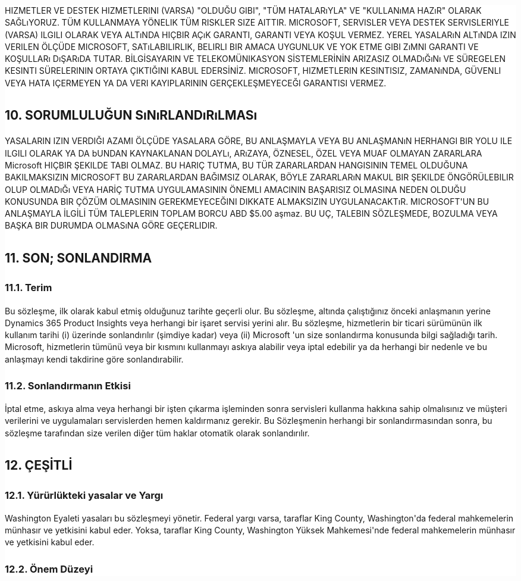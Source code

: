 HIZMETLER VE DESTEK HIZMETLERINI (VARSA) "OLDUĞU GIBI", "TÜM HATALARıYLA" VE "KULLANıMA HAZıR" OLARAK SAĞLıYORUZ. TÜM KULLANMAYA YÖNELIK TÜM RISKLER SIZE AITTIR. MICROSOFT, SERVISLER VEYA DESTEK SERVISLERIYLE (VARSA) ILGILI OLARAK VEYA ALTıNDA HIÇBIR AÇıK GARANTI, GARANTI VEYA KOŞUL VERMEZ. YEREL YASALARıN ALTıNDA IZIN VERILEN ÖLÇÜDE MICROSOFT, SATıLABILIRLIK, BELIRLI BIR AMACA UYGUNLUK VE YOK ETME GIBI ZıMNI GARANTI VE KOŞULLARı DıŞARıDA TUTAR. BİLGİSAYARIN VE TELEKOMÜNIKASYON SİSTEMLERİNİN ARIZASIZ OLMADıĞıNı VE SÜREGELEN KESINTI SÜRELERININ ORTAYA ÇIKTIĞINI KABUL EDERSİNİZ. MICROSOFT, HIZMETLERIN KESINTISIZ, ZAMANıNDA, GÜVENLI VEYA HATA IÇERMEYEN YA DA VERI KAYIPLARININ GERÇEKLEŞMEYECEĞI GARANTISI VERMEZ.

## <a name="10-limitation-of-liability"></a>10. SORUMLULUĞUN SıNıRLANDıRıLMASı

YASALARIN IZIN VERDIĞI AZAMI ÖLÇÜDE YASALARA GÖRE, BU ANLAŞMAYLA VEYA BU ANLAŞMANıN HERHANGI BIR YOLU ILE ILGILI OLARAK YA DA bUNDAN KAYNAKLANAN DOLAYLı, ARıZAYA, ÖZNESEL, ÖZEL VEYA MUAF OLMAYAN ZARARLARA Microsoft HIÇBIR ŞEKILDE TABI OLMAZ. BU HARIÇ TUTMA, BU TÜR ZARARLARDAN HANGISININ TEMEL OLDUĞUNA BAKILMAKSIZIN MICROSOFT BU ZARARLARDAN BAĞIMSIZ OLARAK, BÖYLE ZARARLARıN MAKUL BIR ŞEKILDE ÖNGÖRÜLEBILIR OLUP OLMADıĞı VEYA HARİÇ TUTMA UYGULAMASININ ÖNEMLI AMACININ BAŞARISIZ OLMASINA NEDEN OLDUĞU KONUSUNDA BIR ÇÖZÜM OLMASININ GEREKMEYECEĞINI DIKKATE ALMAKSIZIN UYGULANACAKTıR. MICROSOFT'UN BU ANLAŞMAYLA İLGİLİ TÜM TALEPLERIN TOPLAM BORCU ABD $5.00 aşmaz. BU UÇ, TALEBIN SÖZLEŞMEDE, BOZULMA VEYA BAŞKA BIR DURUMDA OLMASıNA GÖRE GEÇERLIDIR.

## <a name="11-term-termination"></a>11. SON; SONLANDIRMA

### <a name="111-term"></a>11.1. Terim

Bu sözleşme, ilk olarak kabul etmiş olduğunuz tarihte geçerli olur. Bu sözleşme, altında çalıştığınız önceki anlaşmanın yerine Dynamics 365 Product Insights veya herhangi bir işaret servisi yerini alır. Bu sözleşme, hizmetlerin bir ticari sürümünün ilk kullanım tarihi (i) üzerinde sonlandırılır (şimdiye kadar) veya (ii) Microsoft 'un size sonlandırma konusunda bilgi sağladığı tarih. Microsoft, hizmetlerin tümünü veya bir kısmını kullanmayı askıya alabilir veya iptal edebilir ya da herhangi bir nedenle ve bu anlaşmayı kendi takdirine göre sonlandırabilir.

### <a name="112-effect-of-termination"></a>11.2. Sonlandırmanın Etkisi

İptal etme, askıya alma veya herhangi bir işten çıkarma işleminden sonra servisleri kullanma hakkına sahip olmalısınız ve müşteri verilerini ve uygulamaları servislerden hemen kaldırmanız gerekir. Bu Sözleşmenin herhangi bir sonlandırmasından sonra, bu sözleşme tarafından size verilen diğer tüm haklar otomatik olarak sonlandırılır.  

## <a name="12-miscellaneous"></a>12. ÇEŞİTLİ

### <a name="121-applicable-law-and-jurisdiction"></a>12.1. Yürürlükteki yasalar ve Yargı

Washington Eyaleti yasaları bu sözleşmeyi yönetir. Federal yargı varsa, taraflar King County, Washington'da federal mahkemelerin münhasır ve yetkisini kabul eder. Yoksa, taraflar King County, Washington Yüksek Mahkemesi'nde federal mahkemelerin münhasır ve yetkisini kabul eder. 

### <a name="122-severability"></a>12.2. Önem Düzeyi
